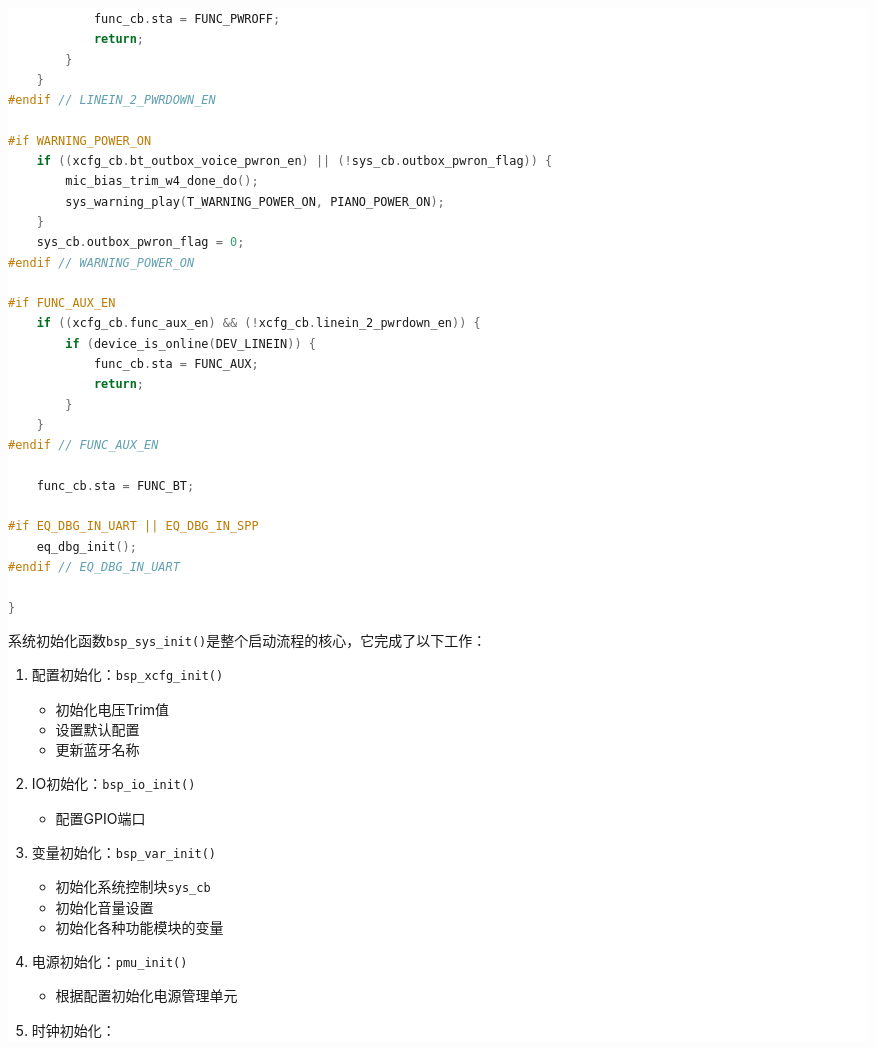 ```c
            func_cb.sta = FUNC_PWROFF;
            return;
        }
    }
#endif // LINEIN_2_PWRDOWN_EN

#if WARNING_POWER_ON
    if ((xcfg_cb.bt_outbox_voice_pwron_en) || (!sys_cb.outbox_pwron_flag)) {
        mic_bias_trim_w4_done_do();
        sys_warning_play(T_WARNING_POWER_ON, PIANO_POWER_ON);
    }
    sys_cb.outbox_pwron_flag = 0;
#endif // WARNING_POWER_ON

#if FUNC_AUX_EN
    if ((xcfg_cb.func_aux_en) && (!xcfg_cb.linein_2_pwrdown_en)) {
        if (device_is_online(DEV_LINEIN)) {
            func_cb.sta = FUNC_AUX;
            return;
        }
    }
#endif // FUNC_AUX_EN

    func_cb.sta = FUNC_BT;

#if EQ_DBG_IN_UART || EQ_DBG_IN_SPP
    eq_dbg_init();
#endif // EQ_DBG_IN_UART

}
```

系统初始化函数`bsp_sys_init()`是整个启动流程的核心，它完成了以下工作：

1. 配置初始化：`bsp_xcfg_init()`

   - 初始化电压Trim值
   - 设置默认配置
   - 更新蓝牙名称

2. IO初始化：`bsp_io_init()`

   - 配置GPIO端口

3. 变量初始化：`bsp_var_init()`

   - 初始化系统控制块`sys_cb`
   - 初始化音量设置
   - 初始化各种功能模块的变量

4. 电源初始化：`pmu_init()`

   - 根据配置初始化电源管理单元

5. 时钟初始化：
